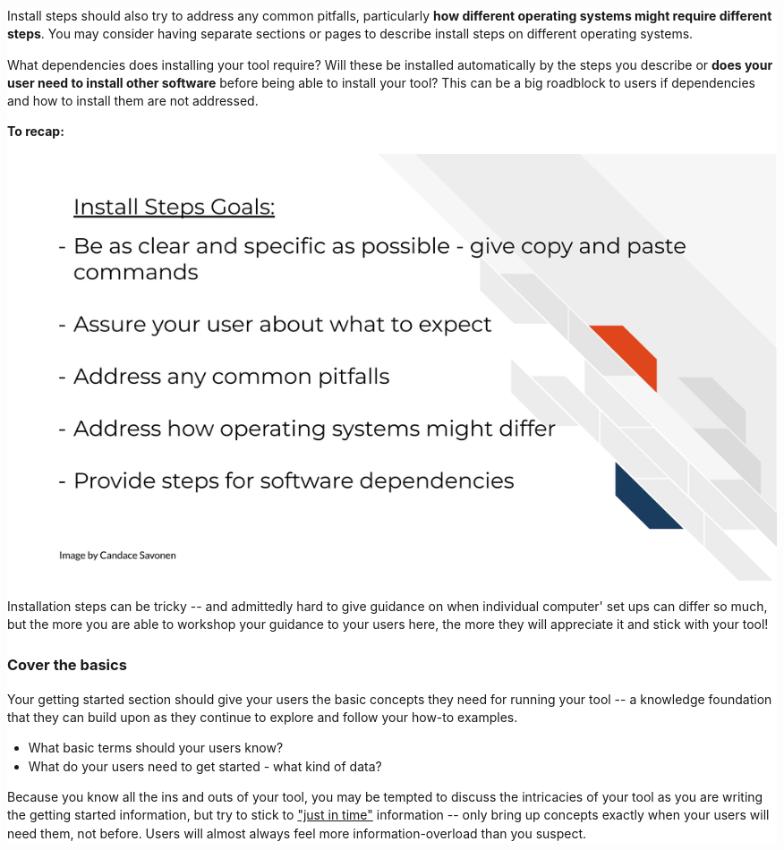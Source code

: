 Install steps should also try to address any common pitfalls, particularly **how different operating systems might require different steps**. You may consider having separate sections or pages to describe install steps on different operating systems.

What dependencies does installing your tool require? Will these be installed automatically by the steps you describe or **does your user need to install other software** before being able to install your tool? This can be a big roadblock to users if dependencies and how to install them are not addressed.

**To recap:**  

<img src="resources/images/05-getting_started_sections_files/figure-html//1PH9_KlLVggYpNJI0fgvcIcft2vDtGA_mlCqKFA8gnAg_gcdcbd8d4e1_0_7.png" title="Install Steps Goals include: Be as clear and specific as possible - copy and paste commands. Assure your user about what to expect. Address any common pitfalls. Address how operating systems might differ. Provide steps for software dependencies." alt="Install Steps Goals include: Be as clear and specific as possible - copy and paste commands. Assure your user about what to expect. Address any common pitfalls. Address how operating systems might differ. Provide steps for software dependencies." width="1250" />

Installation steps can be tricky -- and admittedly hard to give guidance on when individual computer' set ups can differ so much, but the more you are able to workshop your guidance to your users here, the more they will appreciate it and stick with your tool!

### Cover the basics

Your getting started section should give your users the basic concepts they need for running your tool -- a knowledge foundation that they can build upon as they continue to explore and follow your how-to examples.

- What basic terms should your users know?
- What do your users need to get started - what kind of data?

Because you know all the ins and outs of your tool, you may be tempted to discuss the intricacies of your tool as you are writing the getting started information, but try to stick to ["just in time"](https://en.wikipedia.org/wiki/Just-in-time_learning) information -- only bring up concepts exactly when your users will need them, not before. Users will almost always feel more information-overload than you suspect.
